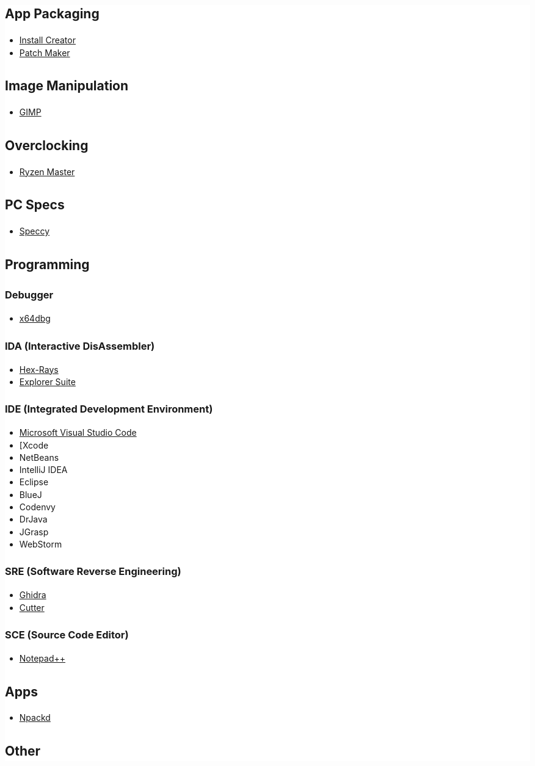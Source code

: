 
## App Packaging
* [Install Creator](https://www.clickteam.com/install-creator-2)
* [Patch Maker](https://www.clickteam.com/patch-maker)


## Image Manipulation
* [GIMP](https://www.gimp.org/)


## Overclocking
* [Ryzen Master](https://www.amd.com/en/technologies/ryzen-master)


## PC Specs
* [Speccy](https://www.ccleaner.com/speccy)


## Programming
### Debugger
* [x64dbg](https://x64dbg.com)
### IDA (Interactive DisAssembler)
* [Hex-Rays](https://www.hex-rays.com/products/ida/support/download/)
* [Explorer Suite](https://ntcore.com/?page_id=388)
### IDE (Integrated Development Environment)
* [Microsoft Visual Studio Code](https://code.visualstudio.com/)
* [Xcode
* NetBeans
* IntelliJ IDEA
* Eclipse
* BlueJ
* Codenvy
* DrJava
* JGrasp
* WebStorm
### SRE (Software Reverse Engineering)
* [Ghidra](https://ghidra-sre.org/)
* [Cutter](https://cutter.re/)
### SCE (Source Code Editor)
* [Notepad++](https://notepad-plus-plus.org/)


## Apps
* [Npackd](https://www.npackd.org/)


## Other

